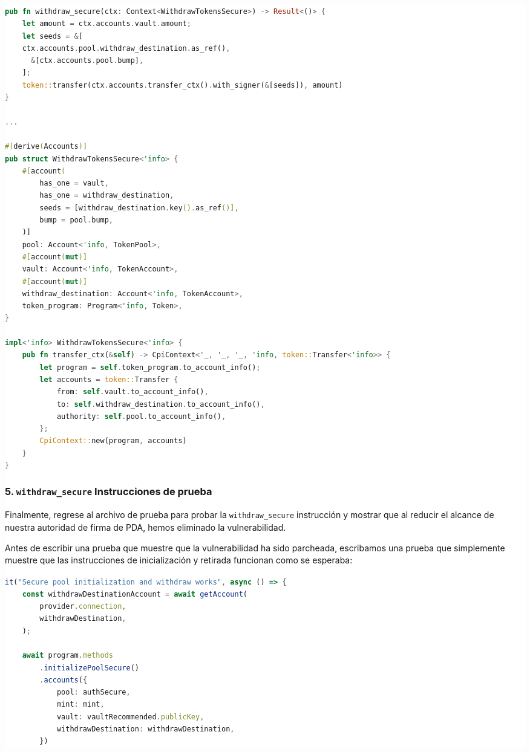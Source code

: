 ```rust
pub fn withdraw_secure(ctx: Context<WithdrawTokensSecure>) -> Result<()> {
    let amount = ctx.accounts.vault.amount;
    let seeds = &[
    ctx.accounts.pool.withdraw_destination.as_ref(),
      &[ctx.accounts.pool.bump],
    ];
    token::transfer(ctx.accounts.transfer_ctx().with_signer(&[seeds]), amount)
}

...

#[derive(Accounts)]
pub struct WithdrawTokensSecure<'info> {
    #[account(
        has_one = vault,
        has_one = withdraw_destination,
        seeds = [withdraw_destination.key().as_ref()],
        bump = pool.bump,
    )]
    pool: Account<'info, TokenPool>,
    #[account(mut)]
    vault: Account<'info, TokenAccount>,
    #[account(mut)]
    withdraw_destination: Account<'info, TokenAccount>,
    token_program: Program<'info, Token>,
}

impl<'info> WithdrawTokensSecure<'info> {
    pub fn transfer_ctx(&self) -> CpiContext<'_, '_, '_, 'info, token::Transfer<'info>> {
        let program = self.token_program.to_account_info();
        let accounts = token::Transfer {
            from: self.vault.to_account_info(),
            to: self.withdraw_destination.to_account_info(),
            authority: self.pool.to_account_info(),
        };
        CpiContext::new(program, accounts)
    }
}
```

### 5. `withdraw_secure` Instrucciones de prueba

Finalmente, regrese al archivo de prueba para probar la `withdraw_secure` instrucción y mostrar que al reducir el alcance de nuestra autoridad de firma de PDA, hemos eliminado la vulnerabilidad.

Antes de escribir una prueba que muestre que la vulnerabilidad ha sido parcheada, escribamos una prueba que simplemente muestre que las instrucciones de inicialización y retirada funcionan como se esperaba:

```typescript
it("Secure pool initialization and withdraw works", async () => {
    const withdrawDestinationAccount = await getAccount(
        provider.connection,
        withdrawDestination,
    );

    await program.methods
        .initializePoolSecure()
        .accounts({
            pool: authSecure,
            mint: mint,
            vault: vaultRecommended.publicKey,
            withdrawDestination: withdrawDestination,
        })
```
